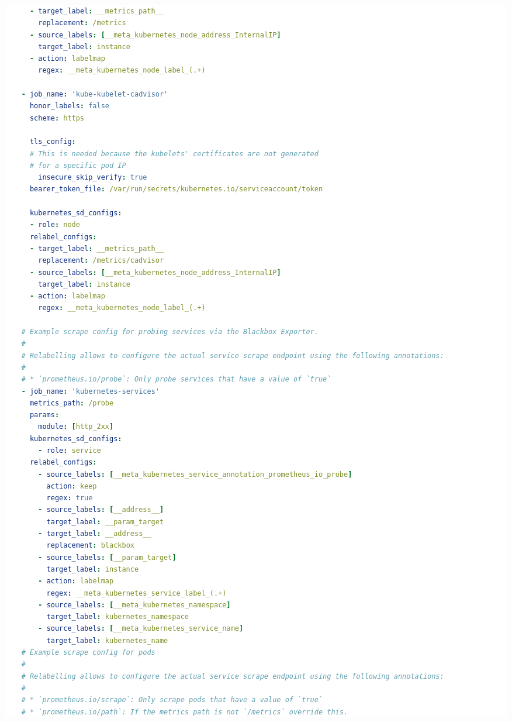 ```yaml
      - target_label: __metrics_path__
        replacement: /metrics
      - source_labels: [__meta_kubernetes_node_address_InternalIP]
        target_label: instance
      - action: labelmap
        regex: __meta_kubernetes_node_label_(.+)

    - job_name: 'kube-kubelet-cadvisor'
      honor_labels: false
      scheme: https

      tls_config:
      # This is needed because the kubelets' certificates are not generated
      # for a specific pod IP
        insecure_skip_verify: true
      bearer_token_file: /var/run/secrets/kubernetes.io/serviceaccount/token

      kubernetes_sd_configs:
      - role: node
      relabel_configs:
      - target_label: __metrics_path__
        replacement: /metrics/cadvisor
      - source_labels: [__meta_kubernetes_node_address_InternalIP]
        target_label: instance
      - action: labelmap
        regex: __meta_kubernetes_node_label_(.+)

    # Example scrape config for probing services via the Blackbox Exporter.
    #
    # Relabelling allows to configure the actual service scrape endpoint using the following annotations:
    #
    # * `prometheus.io/probe`: Only probe services that have a value of `true`
    - job_name: 'kubernetes-services'
      metrics_path: /probe
      params:
        module: [http_2xx]
      kubernetes_sd_configs:
        - role: service
      relabel_configs:
        - source_labels: [__meta_kubernetes_service_annotation_prometheus_io_probe]
          action: keep
          regex: true
        - source_labels: [__address__]
          target_label: __param_target
        - target_label: __address__
          replacement: blackbox
        - source_labels: [__param_target]
          target_label: instance
        - action: labelmap
          regex: __meta_kubernetes_service_label_(.+)
        - source_labels: [__meta_kubernetes_namespace]
          target_label: kubernetes_namespace
        - source_labels: [__meta_kubernetes_service_name]
          target_label: kubernetes_name
    # Example scrape config for pods
    #
    # Relabelling allows to configure the actual service scrape endpoint using the following annotations:
    #
    # * `prometheus.io/scrape`: Only scrape pods that have a value of `true`
    # * `prometheus.io/path`: If the metrics path is not `/metrics` override this.
```